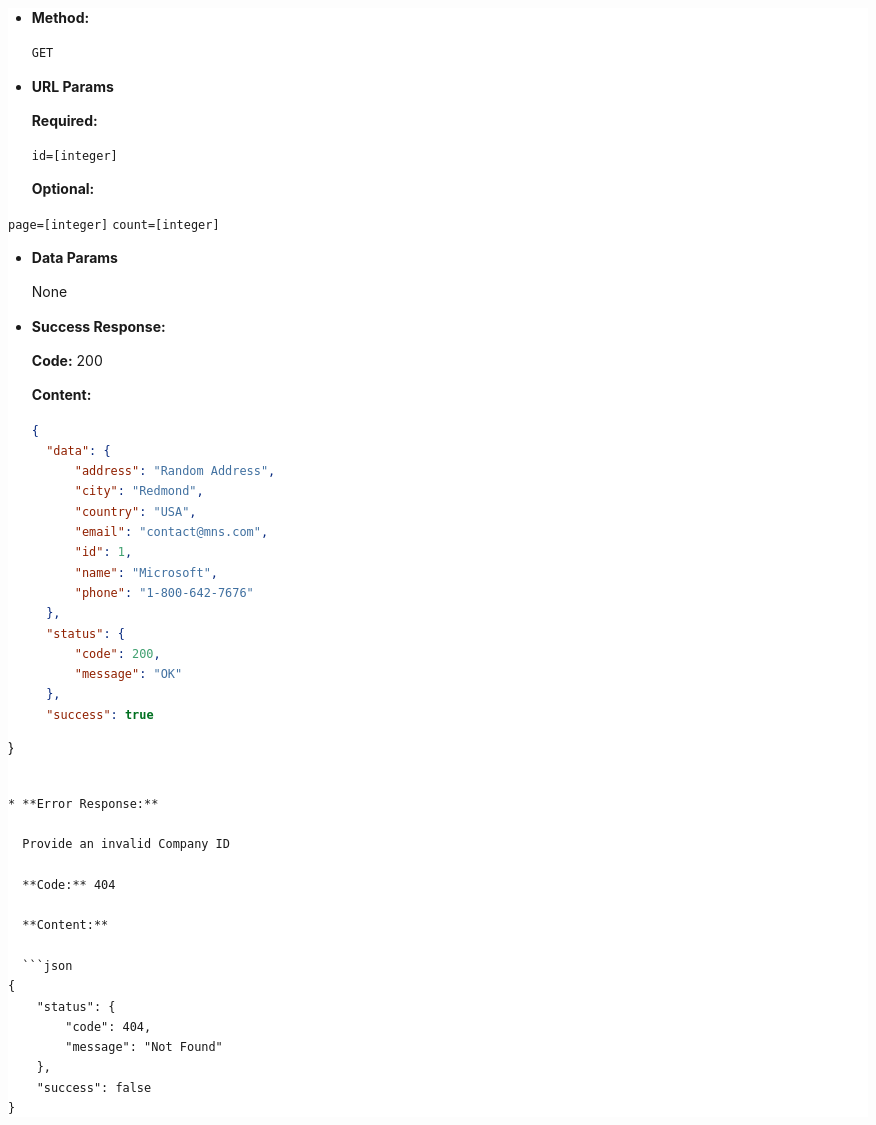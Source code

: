 * **Method:**

  `GET`

*  **URL Params**

   **Required:**

   `id=[integer]`

   **Optional:**

  `page=[integer]`
  `count=[integer]`

* **Data Params**

  None

* **Success Response:**

  **Code:** 200

  **Content:**

  ```json
  {
    "data": {
        "address": "Random Address",
        "city": "Redmond",
        "country": "USA",
        "email": "contact@mns.com",
        "id": 1,
        "name": "Microsoft",
        "phone": "1-800-642-7676"
    },
    "status": {
        "code": 200,
        "message": "OK"
    },
    "success": true
}
```

* **Error Response:**

  Provide an invalid Company ID

  **Code:** 404

  **Content:**

  ```json
{
    "status": {
        "code": 404,
        "message": "Not Found"
    },
    "success": false
}
```
